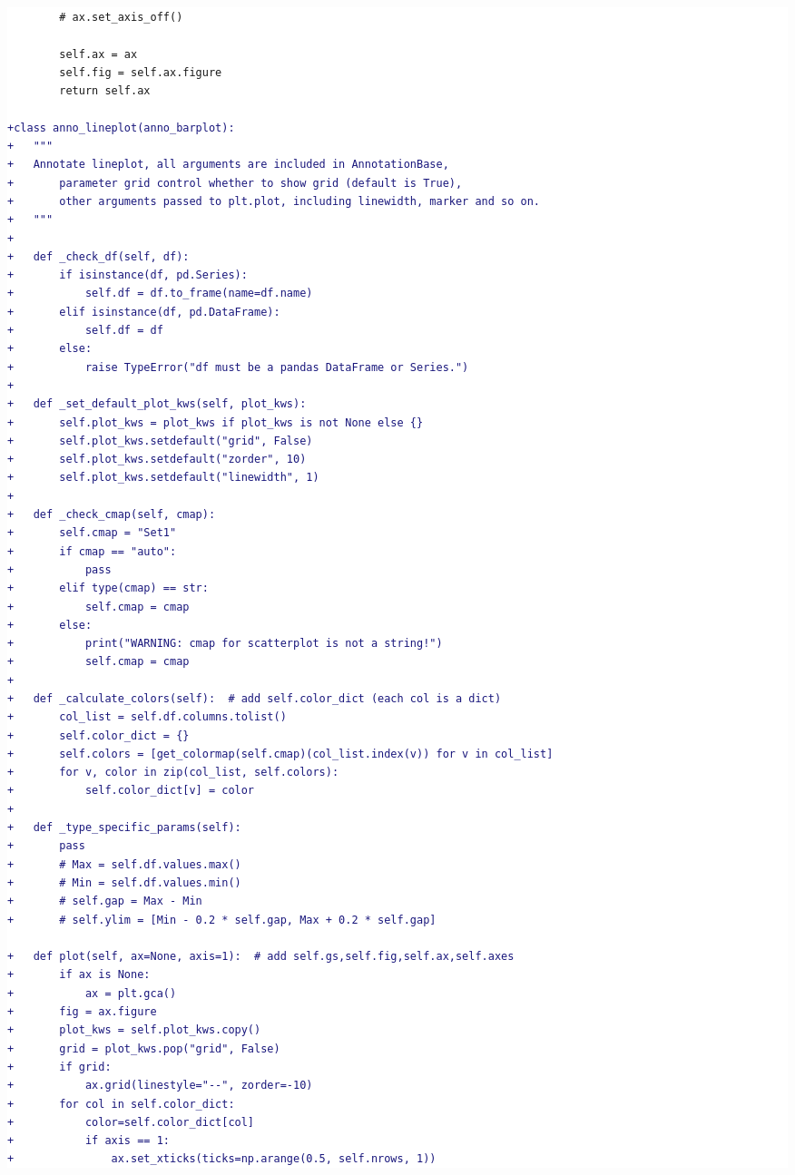 ```diff
 		# ax.set_axis_off()
 
 		self.ax = ax
 		self.fig = self.ax.figure
 		return self.ax
 
+class anno_lineplot(anno_barplot):
+	"""
+	Annotate lineplot, all arguments are included in AnnotationBase,
+		parameter grid control whether to show grid (default is True),
+		other arguments passed to plt.plot, including linewidth, marker and so on.
+	"""
+
+	def _check_df(self, df):
+		if isinstance(df, pd.Series):
+			self.df = df.to_frame(name=df.name)
+		elif isinstance(df, pd.DataFrame):
+			self.df = df
+		else:
+			raise TypeError("df must be a pandas DataFrame or Series.")
+
+	def _set_default_plot_kws(self, plot_kws):
+		self.plot_kws = plot_kws if plot_kws is not None else {}
+		self.plot_kws.setdefault("grid", False)
+		self.plot_kws.setdefault("zorder", 10)
+		self.plot_kws.setdefault("linewidth", 1)
+
+	def _check_cmap(self, cmap):
+		self.cmap = "Set1"
+		if cmap == "auto":
+			pass
+		elif type(cmap) == str:
+			self.cmap = cmap
+		else:
+			print("WARNING: cmap for scatterplot is not a string!")
+			self.cmap = cmap
+
+	def _calculate_colors(self):  # add self.color_dict (each col is a dict)
+		col_list = self.df.columns.tolist()
+		self.color_dict = {}
+		self.colors = [get_colormap(self.cmap)(col_list.index(v)) for v in col_list]
+		for v, color in zip(col_list, self.colors):
+			self.color_dict[v] = color
+
+	def _type_specific_params(self):
+		pass
+		# Max = self.df.values.max()
+		# Min = self.df.values.min()
+		# self.gap = Max - Min
+		# self.ylim = [Min - 0.2 * self.gap, Max + 0.2 * self.gap]
 
+	def plot(self, ax=None, axis=1):  # add self.gs,self.fig,self.ax,self.axes
+		if ax is None:
+			ax = plt.gca()
+		fig = ax.figure
+		plot_kws = self.plot_kws.copy()
+		grid = plot_kws.pop("grid", False)
+		if grid:
+			ax.grid(linestyle="--", zorder=-10)
+		for col in self.color_dict:
+			color=self.color_dict[col]
+			if axis == 1:
+				ax.set_xticks(ticks=np.arange(0.5, self.nrows, 1))
```